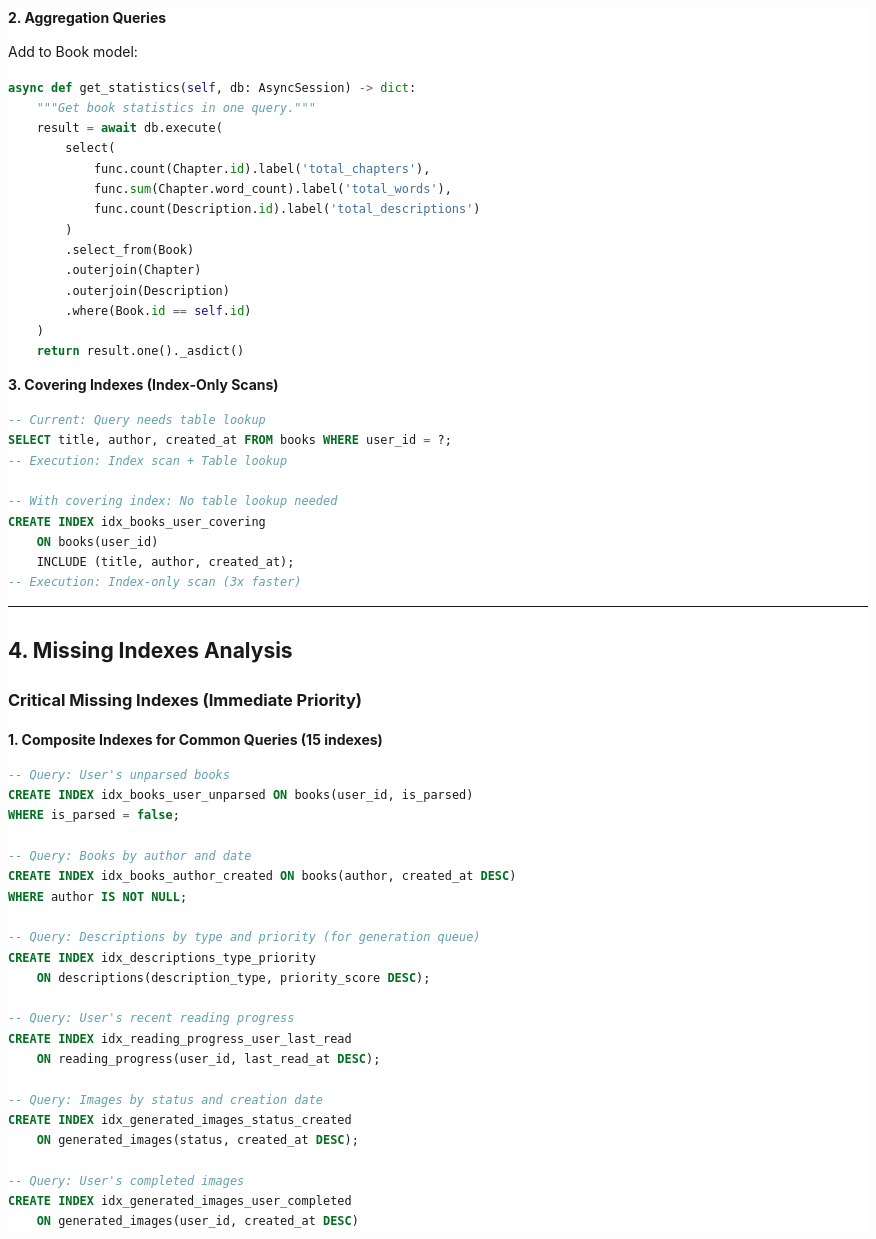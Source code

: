 **2. Aggregation Queries**

Add to Book model:
```python
async def get_statistics(self, db: AsyncSession) -> dict:
    """Get book statistics in one query."""
    result = await db.execute(
        select(
            func.count(Chapter.id).label('total_chapters'),
            func.sum(Chapter.word_count).label('total_words'),
            func.count(Description.id).label('total_descriptions')
        )
        .select_from(Book)
        .outerjoin(Chapter)
        .outerjoin(Description)
        .where(Book.id == self.id)
    )
    return result.one()._asdict()
```

**3. Covering Indexes (Index-Only Scans)**

```sql
-- Current: Query needs table lookup
SELECT title, author, created_at FROM books WHERE user_id = ?;
-- Execution: Index scan + Table lookup

-- With covering index: No table lookup needed
CREATE INDEX idx_books_user_covering
    ON books(user_id)
    INCLUDE (title, author, created_at);
-- Execution: Index-only scan (3x faster)
```

---

## 4. Missing Indexes Analysis

### Critical Missing Indexes (Immediate Priority)

**1. Composite Indexes for Common Queries (15 indexes)**

```sql
-- Query: User's unparsed books
CREATE INDEX idx_books_user_unparsed ON books(user_id, is_parsed)
WHERE is_parsed = false;

-- Query: Books by author and date
CREATE INDEX idx_books_author_created ON books(author, created_at DESC)
WHERE author IS NOT NULL;

-- Query: Descriptions by type and priority (for generation queue)
CREATE INDEX idx_descriptions_type_priority
    ON descriptions(description_type, priority_score DESC);

-- Query: User's recent reading progress
CREATE INDEX idx_reading_progress_user_last_read
    ON reading_progress(user_id, last_read_at DESC);

-- Query: Images by status and creation date
CREATE INDEX idx_generated_images_status_created
    ON generated_images(status, created_at DESC);

-- Query: User's completed images
CREATE INDEX idx_generated_images_user_completed
    ON generated_images(user_id, created_at DESC)
```